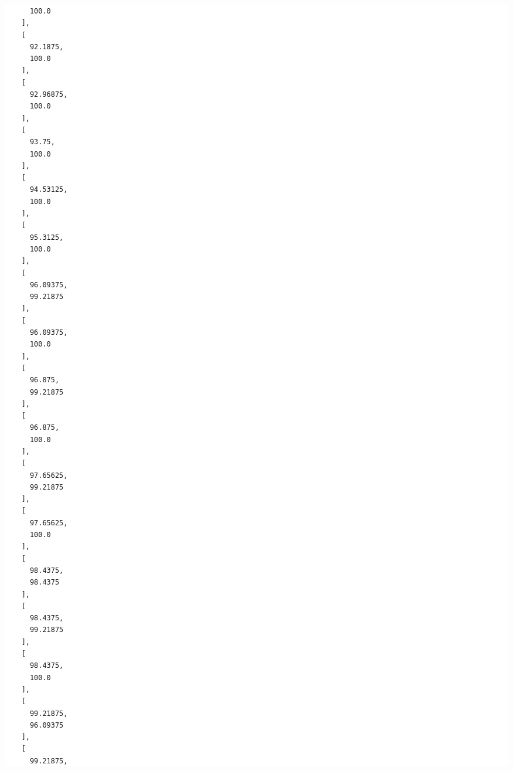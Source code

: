           100.0
        ],
        [
          92.1875,
          100.0
        ],
        [
          92.96875,
          100.0
        ],
        [
          93.75,
          100.0
        ],
        [
          94.53125,
          100.0
        ],
        [
          95.3125,
          100.0
        ],
        [
          96.09375,
          99.21875
        ],
        [
          96.09375,
          100.0
        ],
        [
          96.875,
          99.21875
        ],
        [
          96.875,
          100.0
        ],
        [
          97.65625,
          99.21875
        ],
        [
          97.65625,
          100.0
        ],
        [
          98.4375,
          98.4375
        ],
        [
          98.4375,
          99.21875
        ],
        [
          98.4375,
          100.0
        ],
        [
          99.21875,
          96.09375
        ],
        [
          99.21875,